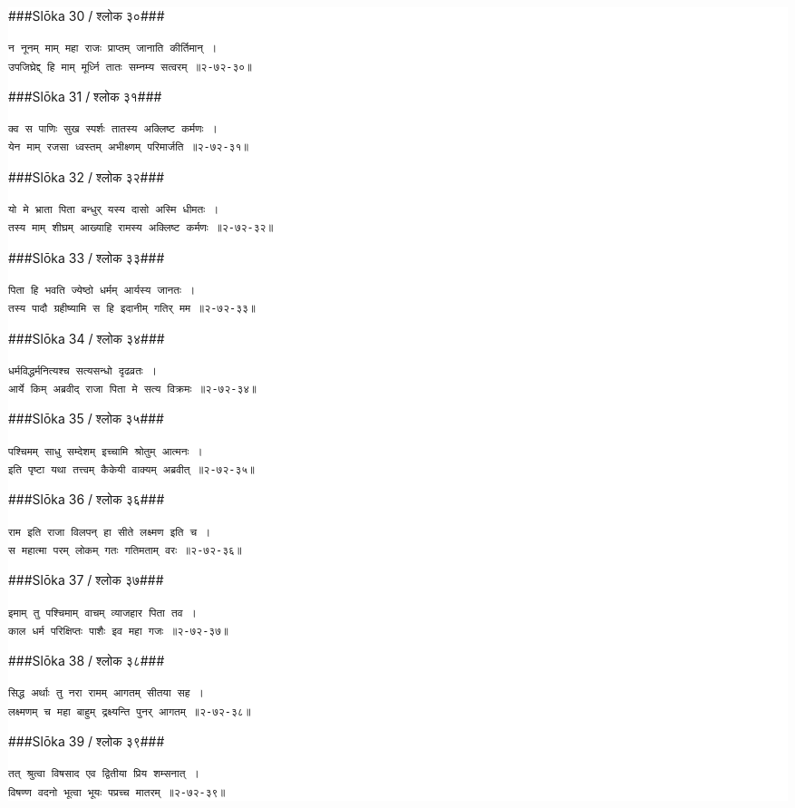 
###Slōka 30 / श्लोक ३०###


    न नूनम् माम् महा राजः प्राप्तम् जानाति कीर्तिमान् ।
    उपजिघ्रेद्द् हि माम् मूर्ध्नि तातः सम्नम्य सत्वरम् ॥२-७२-३०॥


###Slōka 31 / श्लोक ३१###


    क्व स पाणिः सुख स्पर्शः तातस्य अक्लिष्ट कर्मणः ।
    येन माम् रजसा ध्वस्तम् अभीक्ष्णम् परिमार्जति ॥२-७२-३१॥


###Slōka 32 / श्लोक ३२###


    यो मे भ्राता पिता बन्धुर् यस्य दासो अस्मि धीमतः ।
    तस्य माम् शीघ्रम् आख्याहि रामस्य अक्लिष्ट कर्मणः ॥२-७२-३२॥


###Slōka 33 / श्लोक ३३###


    पिता हि भवति ज्येष्ठो धर्मम् आर्यस्य जानतः ।
    तस्य पादौ ग्रहीष्यामि स हि इदानीम् गतिर् मम ॥२-७२-३३॥


###Slōka 34 / श्लोक ३४###


    धर्मविद्धर्मनित्यश्च सत्यसन्धो दृढव्रतः ।
    आर्ये किम् अब्रवीद् राजा पिता मे सत्य विक्रमः ॥२-७२-३४॥


###Slōka 35 / श्लोक ३५###


    पश्चिमम् साधु सम्देशम् इच्चामि श्रोतुम् आत्मनः ।
    इति पृष्टा यथा तत्त्वम् कैकेयी वाक्यम् अब्रवीत् ॥२-७२-३५॥


###Slōka 36 / श्लोक ३६###


    राम इति राजा विलपन् हा सीते लक्ष्मण इति च ।
    स महात्मा परम् लोकम् गतः गतिमताम् वरः ॥२-७२-३६॥


###Slōka 37 / श्लोक ३७###


    इमाम् तु पश्चिमाम् वाचम् व्याजहार पिता तव ।
    काल धर्म परिक्षिप्तः पाशैः इव महा गजः ॥२-७२-३७॥


###Slōka 38 / श्लोक ३८###


    सिद्ध अर्थाः तु नरा रामम् आगतम् सीतया सह ।
    लक्ष्मणम् च महा बाहुम् द्रक्ष्यन्ति पुनर् आगतम् ॥२-७२-३८॥


###Slōka 39 / श्लोक ३९###


    तत् श्रुत्वा विषसाद एव द्वितीया प्रिय शम्सनात् ।
    विषण्ण वदनो भूत्वा भूयः पप्रच्च मातरम् ॥२-७२-३९॥
